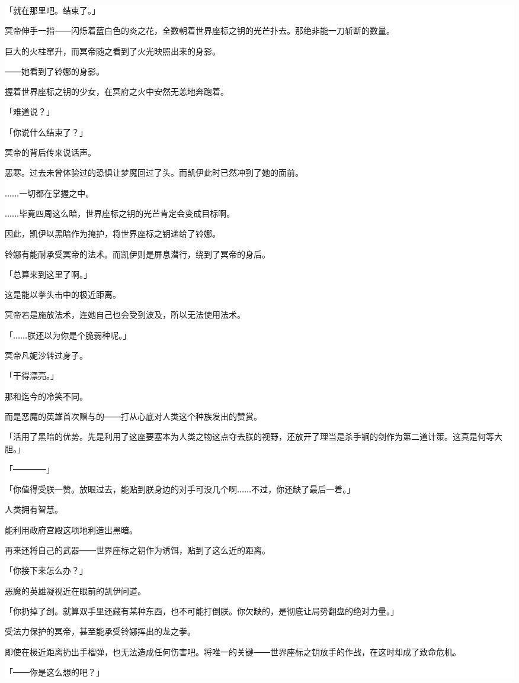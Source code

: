 「就在那里吧。结束了。」

冥帝伸手一指——闪烁着蓝白色的炎之花，全数朝着世界座标之钥的光芒扑去。那绝非能一刀斩断的数量。

巨大的火柱窜升，而冥帝随之看到了火光映照出来的身影。

——她看到了铃娜的身影。

握着世界座标之钥的少女，在冥府之火中安然无恙地奔跑着。

「难道说？」

「你说什么结束了？」

冥帝的背后传来说话声。

恶寒。过去未曾体验过的恐惧让梦魔回过了头。而凯伊此时已然冲到了她的面前。

……一切都在掌握之中。

……毕竟四周这么暗，世界座标之钥的光芒肯定会变成目标啊。

因此，凯伊以黑暗作为掩护，将世界座标之钥递给了铃娜。

铃娜有能耐承受冥帝的法术。而凯伊则是屏息潜行，绕到了冥帝的身后。

「总算来到这里了啊。」

这是能以拳头击中的极近距离。

冥帝若是施放法术，连她自己也会受到波及，所以无法使用法术。

「……朕还以为你是个脆弱种呢。」

冥帝凡妮沙转过身子。

「干得漂亮。」

那和迄今的冷笑不同。

而是恶魔的英雄首次赠与的——打从心底对人类这个种族发出的赞赏。

「活用了黑暗的优势。先是利用了这座要塞本为人类之物这点夺去朕的视野，还放开了理当是杀手锏的剑作为第二道计策。这真是何等大胆。」

「————」

「你值得受朕一赞。放眼过去，能贴到朕身边的对手可没几个啊……不过，你还缺了最后一着。」

人类拥有智慧。

能利用政府宫殿这项地利造出黑暗。

再来还将自己的武器——世界座标之钥作为诱饵，贴到了这么近的距离。

「你接下来怎么办？」

恶魔的英雄凝视近在眼前的凯伊问道。

「你扔掉了剑。就算双手里还藏有某种东西，也不可能打倒朕。你欠缺的，是彻底让局势翻盘的绝对力量。」

受法力保护的冥帝，甚至能承受铃娜挥出的龙之拳。

即使在极近距离扔出手榴弹，也无法造成任何伤害吧。将唯一的关键——世界座标之钥放手的作战，在这时却成了致命危机。

「——你是这么想的吧？」
